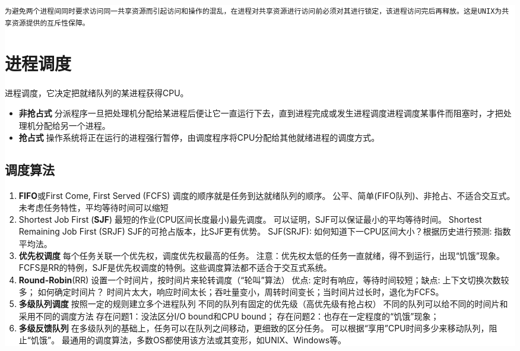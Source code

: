 	为避免两个进程间同时要求访问同一共享资源而引起访问和操作的混乱，在进程对共享资源进行访问前必须对其进行锁定，该进程访问完后再释放。这是UNIX为共享资源提供的互斥性保障。

# 进程调度
进程调度，它决定把就绪队列的某进程获得CPU。

* **非抢占式**
	分派程序一旦把处理机分配给某进程后便让它一直运行下去，直到进程完成或发生进程调度进程调度某事件而阻塞时，才把处理机分配给另一个进程。
* **抢占式**
	操作系统将正在运行的进程强行暂停，由调度程序将CPU分配给其他就绪进程的调度方式。

## 调度算法
1. **FIFO**或First Come, First Served (FCFS)
    调度的顺序就是任务到达就绪队列的顺序。
    公平、简单(FIFO队列)、非抢占、不适合交互式。未考虑任务特性，平均等待时间可以缩短
2. Shortest Job First (**SJF**)
    最短的作业(CPU区间长度最小)最先调度。
    可以证明，SJF可以保证最小的平均等待时间。
    Shortest Remaining Job First (SRJF)
    SJF的可抢占版本，比SJF更有优势。
    SJF(SRJF): 如何知道下一CPU区间大小？根据历史进行预测: 指数平均法。
3. **优先权调度**
    每个任务关联一个优先权，调度优先权最高的任务。
    注意：优先权太低的任务一直就绪，得不到运行，出现“饥饿”现象。
    FCFS是RR的特例，SJF是优先权调度的特例。这些调度算法都不适合于交互式系统。
4. **Round-Robin**(RR)
    设置一个时间片，按时间片来轮转调度（“轮叫”算法）
    优点: 定时有响应，等待时间较短；缺点: 上下文切换次数较多；
    如何确定时间片？
    时间片太大，响应时间太长；吞吐量变小，周转时间变长；当时间片过长时，退化为FCFS。
5. **多级队列调度**
    按照一定的规则建立多个进程队列
    不同的队列有固定的优先级（高优先级有抢占权）
    不同的队列可以给不同的时间片和采用不同的调度方法
    存在问题1：没法区分I/O bound和CPU bound；
    存在问题2：也存在一定程度的“饥饿”现象；
6. **多级反馈队列**
    在多级队列的基础上，任务可以在队列之间移动，更细致的区分任务。
    可以根据“享用”CPU时间多少来移动队列，阻止“饥饿”。
    最通用的调度算法，多数OS都使用该方法或其变形，如UNIX、Windows等。